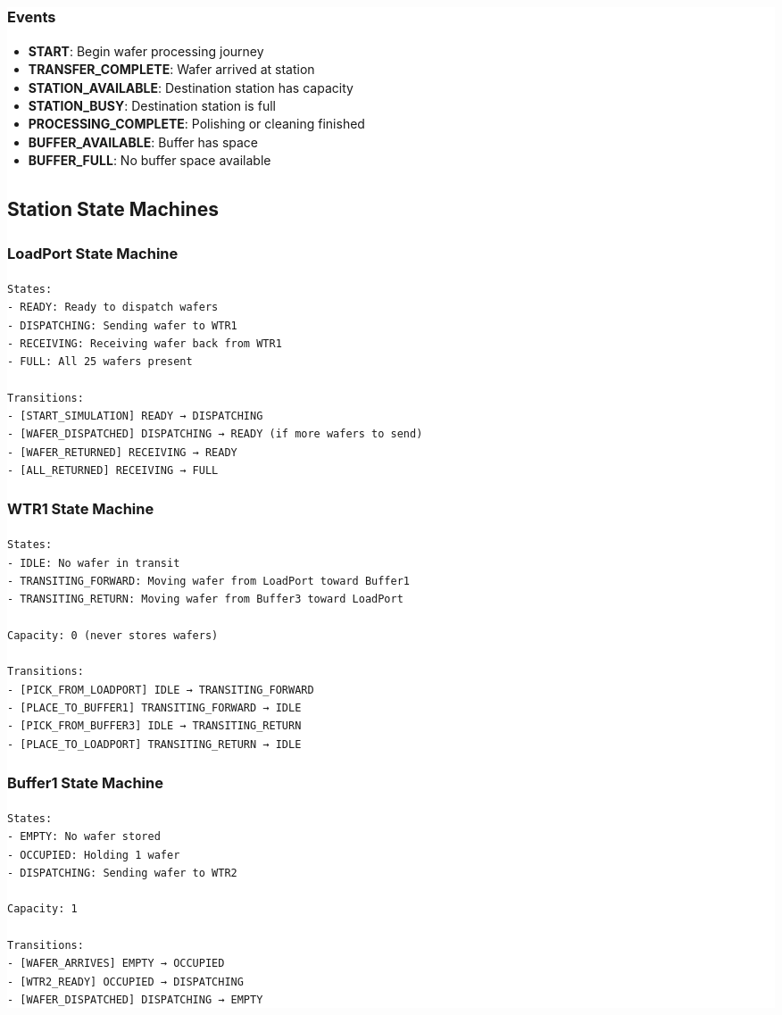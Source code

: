 ### Events

- **START**: Begin wafer processing journey
- **TRANSFER_COMPLETE**: Wafer arrived at station
- **STATION_AVAILABLE**: Destination station has capacity
- **STATION_BUSY**: Destination station is full
- **PROCESSING_COMPLETE**: Polishing or cleaning finished
- **BUFFER_AVAILABLE**: Buffer has space
- **BUFFER_FULL**: No buffer space available

## Station State Machines

### LoadPort State Machine

```
States:
- READY: Ready to dispatch wafers
- DISPATCHING: Sending wafer to WTR1
- RECEIVING: Receiving wafer back from WTR1
- FULL: All 25 wafers present

Transitions:
- [START_SIMULATION] READY → DISPATCHING
- [WAFER_DISPATCHED] DISPATCHING → READY (if more wafers to send)
- [WAFER_RETURNED] RECEIVING → READY
- [ALL_RETURNED] RECEIVING → FULL
```

### WTR1 State Machine

```
States:
- IDLE: No wafer in transit
- TRANSITING_FORWARD: Moving wafer from LoadPort toward Buffer1
- TRANSITING_RETURN: Moving wafer from Buffer3 toward LoadPort

Capacity: 0 (never stores wafers)

Transitions:
- [PICK_FROM_LOADPORT] IDLE → TRANSITING_FORWARD
- [PLACE_TO_BUFFER1] TRANSITING_FORWARD → IDLE
- [PICK_FROM_BUFFER3] IDLE → TRANSITING_RETURN
- [PLACE_TO_LOADPORT] TRANSITING_RETURN → IDLE
```

### Buffer1 State Machine

```
States:
- EMPTY: No wafer stored
- OCCUPIED: Holding 1 wafer
- DISPATCHING: Sending wafer to WTR2

Capacity: 1

Transitions:
- [WAFER_ARRIVES] EMPTY → OCCUPIED
- [WTR2_READY] OCCUPIED → DISPATCHING
- [WAFER_DISPATCHED] DISPATCHING → EMPTY
```
